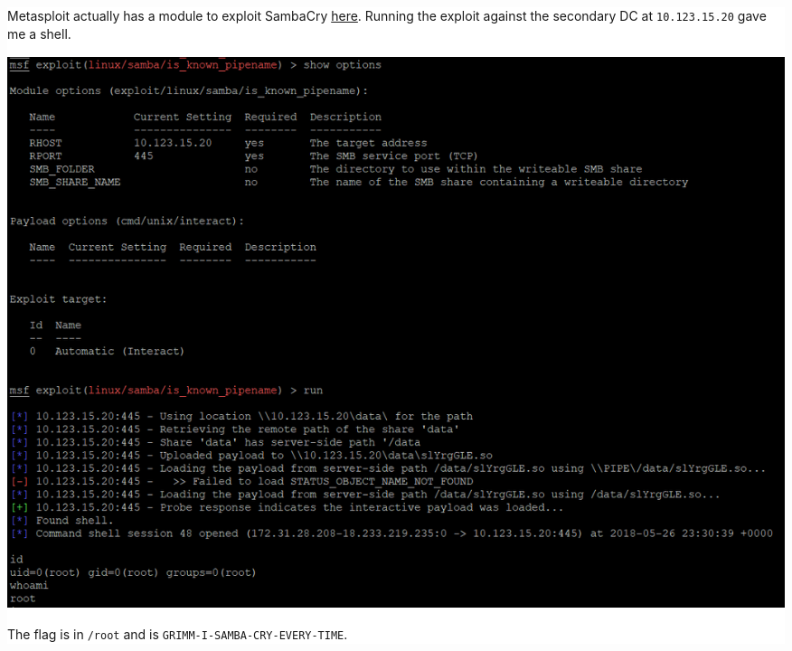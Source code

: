 Metasploit actually has a module to exploit SambaCry [here](https://www.rapid7.com/db/modules/exploit/linux/samba/is_known_pipename). Running the exploit against the secondary DC at `10.123.15.20` gave me a shell.

![DC2-1](/assets/img/GRIMM-hax-combined/19.PNG)

The flag is in `/root` and is `GRIMM-I-SAMBA-CRY-EVERY-TIME`.
